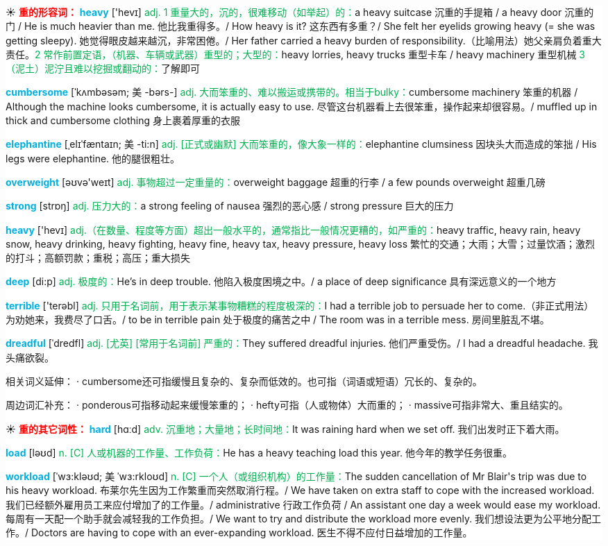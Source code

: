 ☀ <font color="red">**重的形容词：**</font>
<font color="sky blue">**heavy**</font> ['hevɪ] 
<font color="#00b050">adj. 1 重量大的，沉的，很难移动（如举起）的：</font>a heavy suitcase 沉重的手提箱 / a heavy door 沉重的门 / He is much heavier than me. 他比我重得多。/ How heavy is it? 这东西有多重？/ She felt her eyelids growing heavy (= she was getting sleepy). 她觉得眼皮越来越沉，非常困倦。/ Her father carried a heavy burden of responsibility.（比喻用法）她父亲肩负着重大责任。<font color="#00b050">2 常作前置定语，（机器、车辆或武器）重型的；大型的：</font>heavy lorries, heavy trucks 重型卡车 / heavy machinery 重型机械 <font color="#00b050">3（泥土）泥泞且难以挖掘或翻动的：</font>了解即可
           
<font color="sky blue">**cumbersome**</font> [ˈkʌmbəsəm; 美 -bərs-]
<font color="#00b050">adj. 大而笨重的、难以搬运或携带的。相当于bulky：</font>cumbersome machinery 笨重的机器 / Although the machine looks cumbersome, it is actually easy to use. 尽管这台机器看上去很笨重，操作起来却很容易。/ muffled up in thick and cumbersome clothing 身上裹着厚重的衣服
           
<font color="sky blue">**elephantine**</font> [ˌelɪˈfæntaɪn; 美 -ti:n]
<font color="#00b050">adj. [正式或幽默] 大而笨重的，像大象一样的：</font>elephantine clumsiness 因块头大而造成的笨拙 / His legs were elephantine. 他的腿很粗壮。

<font color="sky blue">**overweight**</font> [əʊvə'weɪt] 
<font color="#00b050">adj. 事物超过一定重量的：</font>overweight baggage 超重的行李 / a few pounds overweight 超重几磅

<font color="sky blue">**strong**</font> [strɒŋ] 
<font color="#00b050">adj. 压力大的：</font>a strong feeling of nausea 强烈的恶心感 / strong pressure 巨大的压力

<font color="sky blue">**heavy**</font> ['hevɪ] 
<font color="#00b050">adj.（在数量、程度等方面）超出一般水平的，通常指比一般情况更糟的，如严重的：</font>heavy traffic, heavy rain, heavy snow, heavy drinking, heavy fighting, heavy fine, heavy tax, heavy pressure, heavy loss 繁忙的交通；大雨；大雪；过量饮酒；激烈的打斗；高额罚款；重税；高压；重大损失

<font color="sky blue">**deep**</font> [di:p] 
<font color="#00b050">adj. 极度的：</font>He’s in deep trouble. 他陷入极度困境之中。/ a place of deep significance 具有深远意义的一个地方

<font color="sky blue">**terrible**</font> ['terəbl] 
<font color="#00b050">adj. 只用于名词前，用于表示某事物糟糕的程度极深的：</font>I had a terrible job to persuade her to come.（非正式用法）为劝她来，我费尽了口舌。/ to be in terrible pain 处于极度的痛苦之中 / The room was in a terrible mess. 房间里脏乱不堪。
           
<font color="sky blue">**dreadful**</font> [ˈdredfl]
<font color="#00b050">adj. [尤英] [常用于名词前] 严重的：</font>They suffered dreadful injuries. 他们严重受伤。/ I had a dreadful headache. 我头痛欲裂。

相关词义延伸：
· cumbersome还可指缓慢且复杂的、复杂而低效的。也可指（词语或短语）冗长的、复杂的。

周边词汇补充：
· ponderous可指移动起来缓慢笨重的；
· hefty可指（人或物体）大而重的；
· massive可指非常大、重且结实的。

☀ <font color="red">**重的其它词性：**</font>
<font color="sky blue">**hard**</font> [hɑːd] 
<font color="#00b050">adv. 沉重地；大量地；长时间地：</font>It was raining hard when we set off. 我们出发时正下着大雨。

<font color="sky blue">**load**</font> [ləʊd] 
<font color="#00b050">n. [C] 人或机器的工作量、工作负荷：</font>He has a heavy teaching load this year. 他今年的教学任务很重。
                       
<font color="sky blue">**workload**</font> [ˈwɜ:kləʊd; 美 ˈwɜ:rkloʊd]
<font color="#00b050">n. [C] 一个人（或组织机构）的工作量：</font>The sudden cancellation of Mr Blair's trip was due to his heavy workload. 布莱尔先生因为工作繁重而突然取消行程。/ We have taken on extra staff to cope with the increased workload. 我们已经额外雇用员工来应付增加了的工作量。/ administrative 行政工作负荷 / An assistant one day a week would ease my workload. 每周有一天配一个助手就会减轻我的工作负担。/ We want to try and distribute the workload more evenly. 我们想设法更为公平地分配工作。/ Doctors are having to cope with an ever-expanding workload. 医生不得不应付日益增加的工作量。
           